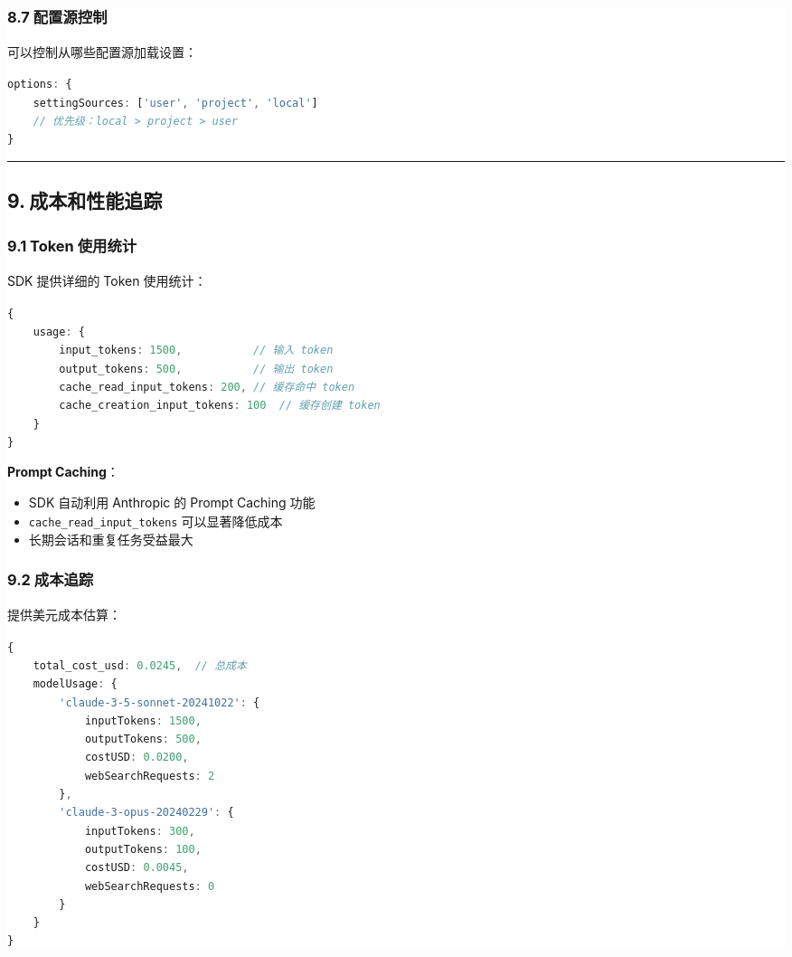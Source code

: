 ### 8.7 配置源控制

可以控制从哪些配置源加载设置：

```typescript
options: {
    settingSources: ['user', 'project', 'local']
    // 优先级：local > project > user
}
```

---

## 9. 成本和性能追踪

### 9.1 Token 使用统计

SDK 提供详细的 Token 使用统计：

```typescript
{
    usage: {
        input_tokens: 1500,           // 输入 token
        output_tokens: 500,           // 输出 token
        cache_read_input_tokens: 200, // 缓存命中 token
        cache_creation_input_tokens: 100  // 缓存创建 token
    }
}
```

**Prompt Caching**：

- SDK 自动利用 Anthropic 的 Prompt Caching 功能
- `cache_read_input_tokens` 可以显著降低成本
- 长期会话和重复任务受益最大

### 9.2 成本追踪

提供美元成本估算：

```typescript
{
    total_cost_usd: 0.0245,  // 总成本
    modelUsage: {
        'claude-3-5-sonnet-20241022': {
            inputTokens: 1500,
            outputTokens: 500,
            costUSD: 0.0200,
            webSearchRequests: 2
        },
        'claude-3-opus-20240229': {
            inputTokens: 300,
            outputTokens: 100,
            costUSD: 0.0045,
            webSearchRequests: 0
        }
    }
}
```
